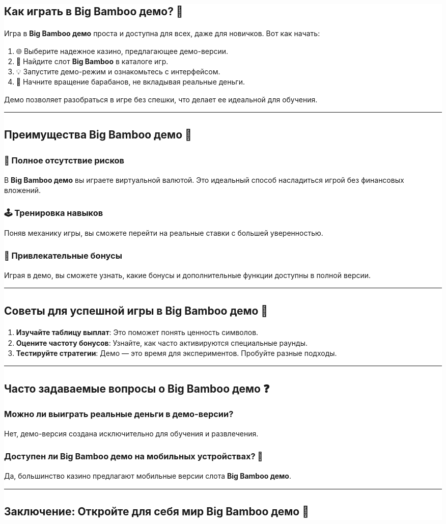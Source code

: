 
## Как играть в Big Bamboo демо? 🤔

Игра в **Big Bamboo демо** проста и доступна для всех, даже для новичков. Вот как начать:

1. 🌐 Выберите надежное казино, предлагающее демо-версии.
2. 🔗 Найдите слот **Big Bamboo** в каталоге игр.
3. 💡 Запустите демо-режим и ознакомьтесь с интерфейсом.
4. 🎯 Начните вращение барабанов, не вкладывая реальные деньги.

Демо позволяет разобраться в игре без спешки, что делает ее идеальной для обучения.

---

## Преимущества Big Bamboo демо 🌟

### 🎉 Полное отсутствие рисков

В **Big Bamboo демо** вы играете виртуальной валютой. Это идеальный способ насладиться игрой без финансовых вложений.

### 🕹️ Тренировка навыков

Поняв механику игры, вы сможете перейти на реальные ставки с большей уверенностью.

### 🎁 Привлекательные бонусы

Играя в демо, вы сможете узнать, какие бонусы и дополнительные функции доступны в полной версии.

---

## Советы для успешной игры в Big Bamboo демо 🧠

1. **Изучайте таблицу выплат**: Это поможет понять ценность символов.
2. **Оцените частоту бонусов**: Узнайте, как часто активируются специальные раунды.
3. **Тестируйте стратегии**: Демо — это время для экспериментов. Пробуйте разные подходы.

---

## Часто задаваемые вопросы о Big Bamboo демо ❓

### Можно ли выиграть реальные деньги в демо-версии?

Нет, демо-версия создана исключительно для обучения и развлечения.

### Доступен ли Big Bamboo демо на мобильных устройствах? 📱

Да, большинство казино предлагают мобильные версии слота **Big Bamboo демо**.

---

## Заключение: Откройте для себя мир Big Bamboo демо 🎋
